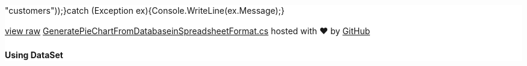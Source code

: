 <span class="pl-s"><span class="pl-pds">"</span>customers<span class="pl-pds">"</span></span>));</td></tr><tr><td id="file-generatepiechartfromdatabaseinspreadsheetformat-cs-L14" class="blob-num js-line-number" data-line-number="14"></td><td id="file-generatepiechartfromdatabaseinspreadsheetformat-cs-LC14" class="blob-code blob-code-inner js-file-line">}</td></tr><tr><td id="file-generatepiechartfromdatabaseinspreadsheetformat-cs-L15" class="blob-num js-line-number" data-line-number="15"></td><td id="file-generatepiechartfromdatabaseinspreadsheetformat-cs-LC15" class="blob-code blob-code-inner js-file-line"><span class="pl-k">catch</span> (<span class="pl-en">Exception</span> <span class="pl-smi">ex</span>)</td></tr><tr><td id="file-generatepiechartfromdatabaseinspreadsheetformat-cs-L16" class="blob-num js-line-number" data-line-number="16"></td><td id="file-generatepiechartfromdatabaseinspreadsheetformat-cs-LC16" class="blob-code blob-code-inner js-file-line">{</td></tr><tr><td id="file-generatepiechartfromdatabaseinspreadsheetformat-cs-L17" class="blob-num js-line-number" data-line-number="17"></td><td id="file-generatepiechartfromdatabaseinspreadsheetformat-cs-LC17" class="blob-code blob-code-inner js-file-line"><span class="pl-smi">Console</span>.<span class="pl-en">WriteLine</span>(<span class="pl-smi">ex</span>.<span class="pl-smi">Message</span>);</td></tr><tr><td id="file-generatepiechartfromdatabaseinspreadsheetformat-cs-L18" class="blob-num js-line-number" data-line-number="18"></td><td id="file-generatepiechartfromdatabaseinspreadsheetformat-cs-LC18" class="blob-code blob-code-inner js-file-line">}</td></tr></tbody></table>

[view raw](https://gist.github.com/GroupDocsGists/56046573d12769a1b23fed18850cf8f9/raw/fe5ce708cebcc982fedfb1108b43f54239a040bc/GeneratePieChartFromDatabaseinSpreadsheetFormat.cs) [GeneratePieChartFromDatabaseinSpreadsheetFormat.cs](https://gist.github.com/GroupDocsGists/56046573d12769a1b23fed18850cf8f9#file-generatepiechartfromdatabaseinspreadsheetformat-cs) hosted with ❤ by [GitHub](https://github.com)

#### Using DataSet
